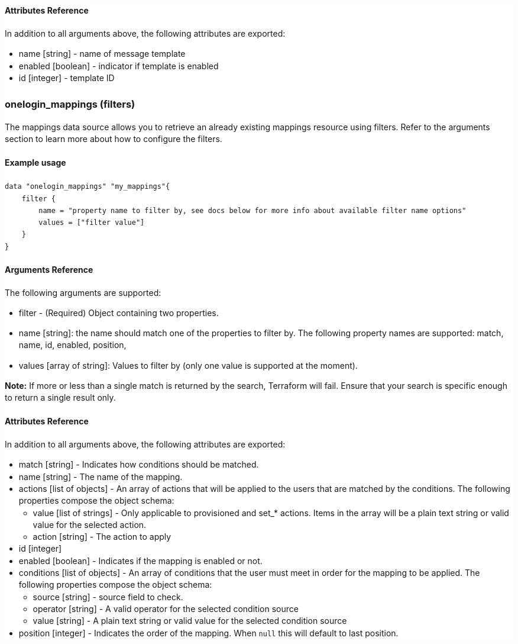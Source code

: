 #### Attributes Reference

In addition to all arguments above, the following attributes are exported:

- name [string] - name of message template
- enabled [boolean] - indicator if template is enabled
- id [integer] - template ID

### onelogin_mappings (filters)

The mappings data source allows you to retrieve an already existing mappings resource using filters. Refer to the arguments section to learn more about how to configure the filters.

#### Example usage

```hcl
data "onelogin_mappings" "my_mappings"{
    filter {
        name = "property name to filter by, see docs below for more info about available filter name options"
        values = ["filter value"]
    }
}
```

#### Arguments Reference

The following arguments are supported:

- filter - (Required) Object containing two properties.

- name [string]: the name should match one of the properties to filter by. The following property names are supported: match, name, id, enabled, position,
- values [array of string]: Values to filter by (only one value is supported at the moment).

**Note:** If more or less than a single match is returned by the search, Terraform will fail. Ensure that your search is specific enough to return a single result only.

#### Attributes Reference

In addition to all arguments above, the following attributes are exported:

- match [string] - Indicates how conditions should be matched.
- name [string] - The name of the mapping.
- actions [list of objects] - An array of actions that will be applied to the users that are matched by the conditions. The following properties compose the object schema:
  - value [list of strings] - Only applicable to provisioned and set\_\* actions. Items in the array will be a plain text string or valid value for the selected action.
  - action [string] - The action to apply
- id [integer]
- enabled [boolean] - Indicates if the mapping is enabled or not.
- conditions [list of objects] - An array of conditions that the user must meet in order for the mapping to be applied. The following properties compose the object schema:
  - source [string] - source field to check.
  - operator [string] - A valid operator for the selected condition source
  - value [string] - A plain text string or valid value for the selected condition source
- position [integer] - Indicates the order of the mapping. When `null` this will default to last position.
